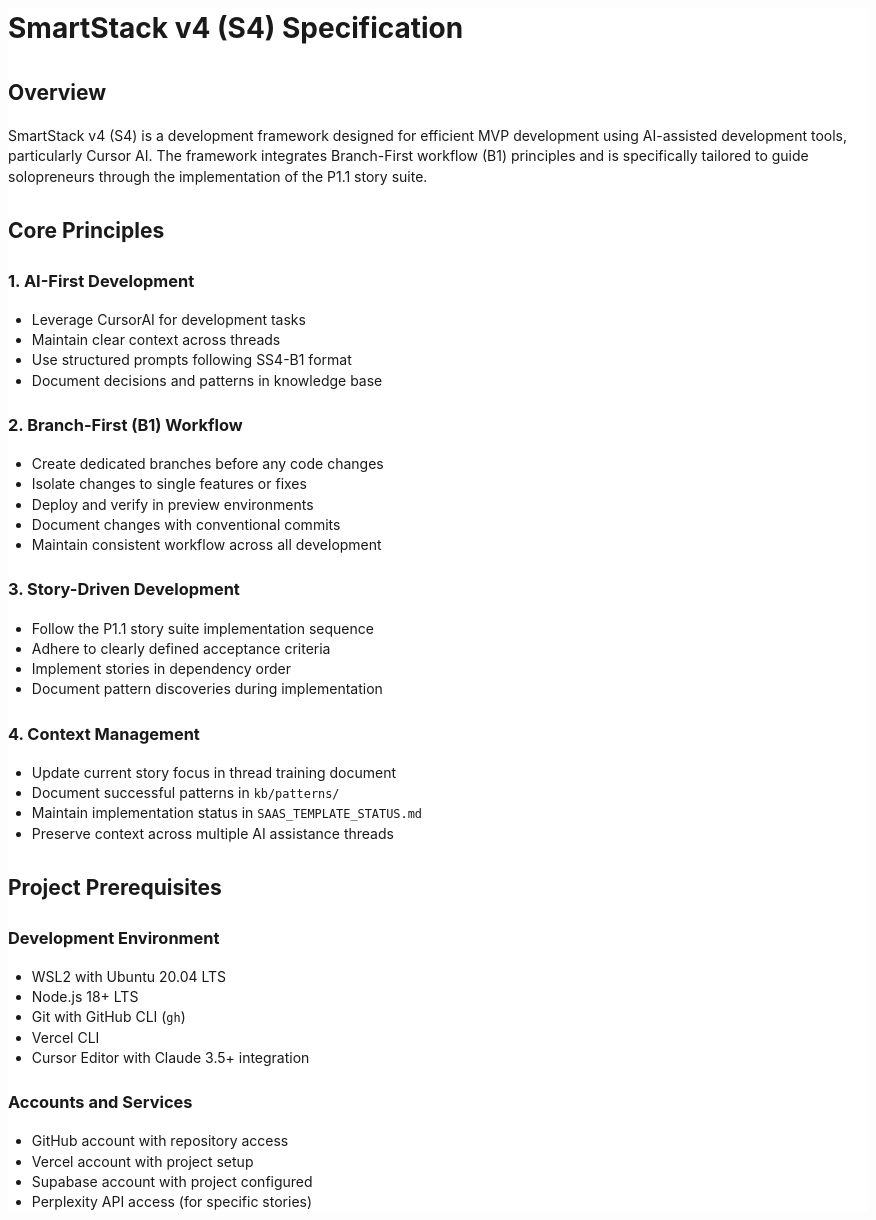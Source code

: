 # SmartStack v4 (S4) Specification

## Overview
SmartStack v4 (S4) is a development framework designed for efficient MVP development using AI-assisted development tools, particularly Cursor AI. The framework integrates Branch-First workflow (B1) principles and is specifically tailored to guide solopreneurs through the implementation of the P1.1 story suite.

## Core Principles

### 1. AI-First Development
- Leverage CursorAI for development tasks
- Maintain clear context across threads
- Use structured prompts following SS4-B1 format
- Document decisions and patterns in knowledge base

### 2. Branch-First (B1) Workflow
- Create dedicated branches before any code changes
- Isolate changes to single features or fixes
- Deploy and verify in preview environments
- Document changes with conventional commits
- Maintain consistent workflow across all development

### 3. Story-Driven Development
- Follow the P1.1 story suite implementation sequence
- Adhere to clearly defined acceptance criteria
- Implement stories in dependency order
- Document pattern discoveries during implementation

### 4. Context Management
- Update current story focus in thread training document
- Document successful patterns in `kb/patterns/`
- Maintain implementation status in `SAAS_TEMPLATE_STATUS.md`
- Preserve context across multiple AI assistance threads

## Project Prerequisites

### Development Environment
- WSL2 with Ubuntu 20.04 LTS
- Node.js 18+ LTS
- Git with GitHub CLI (`gh`)
- Vercel CLI
- Cursor Editor with Claude 3.5+ integration

### Accounts and Services
- GitHub account with repository access
- Vercel account with project setup
- Supabase account with project configured
- Perplexity API access (for specific stories)
